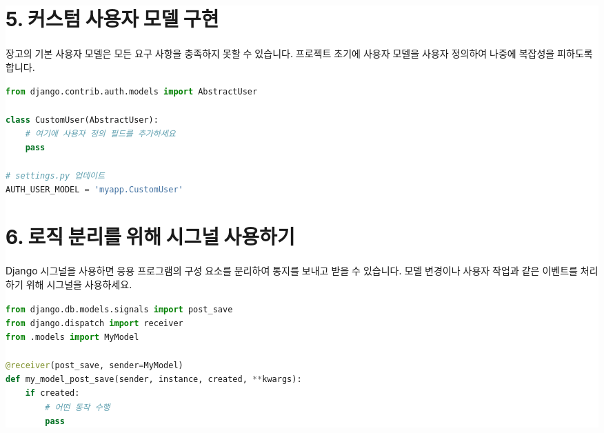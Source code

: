 # 5. 커스텀 사용자 모델 구현

장고의 기본 사용자 모델은 모든 요구 사항을 충족하지 못할 수 있습니다. 프로젝트 초기에 사용자 모델을 사용자 정의하여 나중에 복잡성을 피하도록 합니다.


<ins class="adsbygoogle"
     style="display:block"
     data-ad-client="ca-pub-4877378276818686"
     data-ad-slot="1549334788"
     data-ad-format="auto"
     data-full-width-responsive="true"></ins>
<script>
(adsbygoogle = window.adsbygoogle || []).push({});
</script>

```python
from django.contrib.auth.models import AbstractUser

class CustomUser(AbstractUser):
    # 여기에 사용자 정의 필드를 추가하세요
    pass

# settings.py 업데이트
AUTH_USER_MODEL = 'myapp.CustomUser'
```

# 6. 로직 분리를 위해 시그널 사용하기

Django 시그널을 사용하면 응용 프로그램의 구성 요소를 분리하여 통지를 보내고 받을 수 있습니다. 모델 변경이나 사용자 작업과 같은 이벤트를 처리하기 위해 시그널을 사용하세요.

```python
from django.db.models.signals import post_save
from django.dispatch import receiver
from .models import MyModel

@receiver(post_save, sender=MyModel)
def my_model_post_save(sender, instance, created, **kwargs):
    if created:
        # 어떤 동작 수행
        pass
```


<ins class="adsbygoogle"
     style="display:block"
     data-ad-client="ca-pub-4877378276818686"
     data-ad-slot="1549334788"
     data-ad-format="auto"
     data-full-width-responsive="true"></ins>
<script>
(adsbygoogle = window.adsbygoogle || []).push({});
</script>
